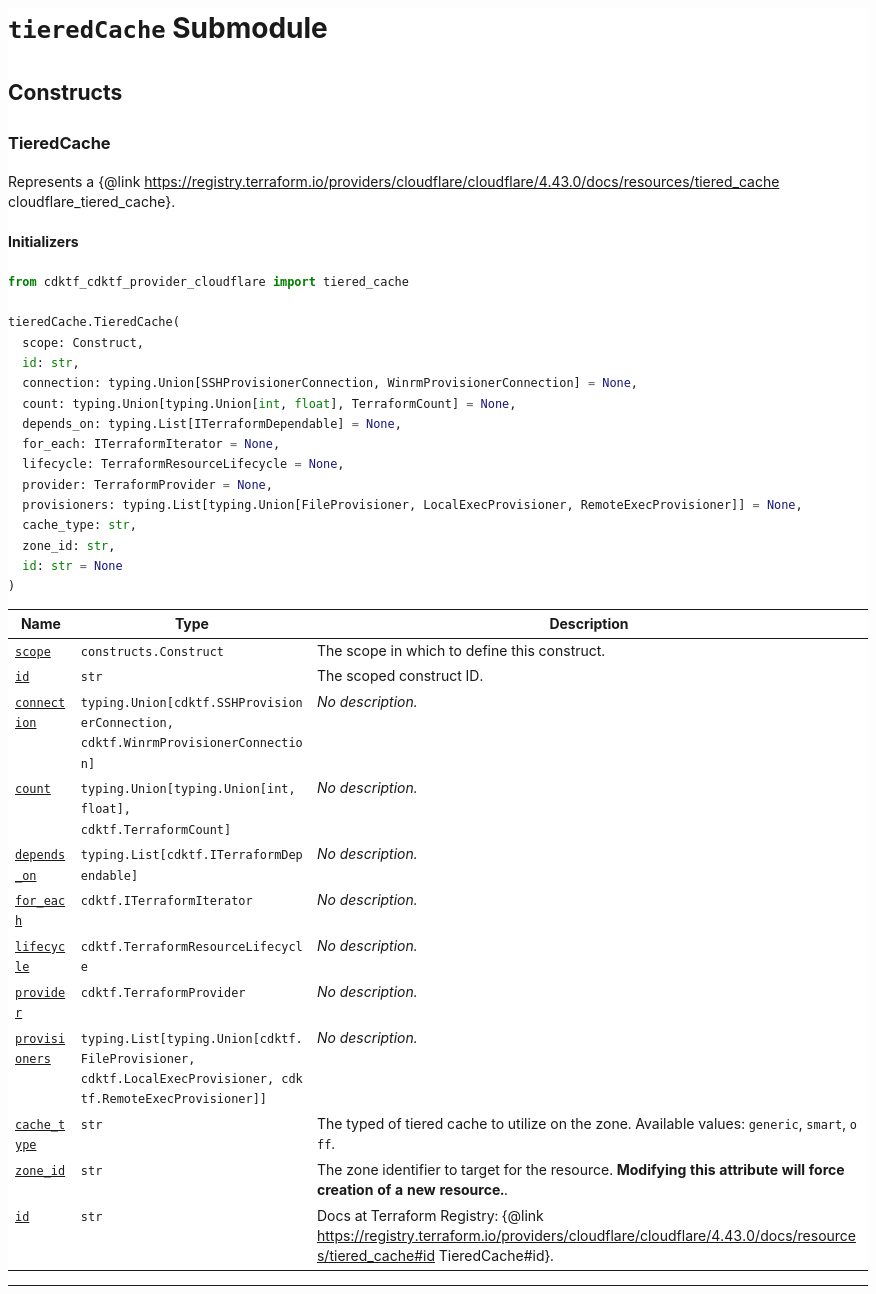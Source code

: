 # `tieredCache` Submodule <a name="`tieredCache` Submodule" id="@cdktf/provider-cloudflare.tieredCache"></a>

## Constructs <a name="Constructs" id="Constructs"></a>

### TieredCache <a name="TieredCache" id="@cdktf/provider-cloudflare.tieredCache.TieredCache"></a>

Represents a {@link https://registry.terraform.io/providers/cloudflare/cloudflare/4.43.0/docs/resources/tiered_cache cloudflare_tiered_cache}.

#### Initializers <a name="Initializers" id="@cdktf/provider-cloudflare.tieredCache.TieredCache.Initializer"></a>

```python
from cdktf_cdktf_provider_cloudflare import tiered_cache

tieredCache.TieredCache(
  scope: Construct,
  id: str,
  connection: typing.Union[SSHProvisionerConnection, WinrmProvisionerConnection] = None,
  count: typing.Union[typing.Union[int, float], TerraformCount] = None,
  depends_on: typing.List[ITerraformDependable] = None,
  for_each: ITerraformIterator = None,
  lifecycle: TerraformResourceLifecycle = None,
  provider: TerraformProvider = None,
  provisioners: typing.List[typing.Union[FileProvisioner, LocalExecProvisioner, RemoteExecProvisioner]] = None,
  cache_type: str,
  zone_id: str,
  id: str = None
)
```

| **Name** | **Type** | **Description** |
| --- | --- | --- |
| <code><a href="#@cdktf/provider-cloudflare.tieredCache.TieredCache.Initializer.parameter.scope">scope</a></code> | <code>constructs.Construct</code> | The scope in which to define this construct. |
| <code><a href="#@cdktf/provider-cloudflare.tieredCache.TieredCache.Initializer.parameter.id">id</a></code> | <code>str</code> | The scoped construct ID. |
| <code><a href="#@cdktf/provider-cloudflare.tieredCache.TieredCache.Initializer.parameter.connection">connection</a></code> | <code>typing.Union[cdktf.SSHProvisionerConnection, cdktf.WinrmProvisionerConnection]</code> | *No description.* |
| <code><a href="#@cdktf/provider-cloudflare.tieredCache.TieredCache.Initializer.parameter.count">count</a></code> | <code>typing.Union[typing.Union[int, float], cdktf.TerraformCount]</code> | *No description.* |
| <code><a href="#@cdktf/provider-cloudflare.tieredCache.TieredCache.Initializer.parameter.dependsOn">depends_on</a></code> | <code>typing.List[cdktf.ITerraformDependable]</code> | *No description.* |
| <code><a href="#@cdktf/provider-cloudflare.tieredCache.TieredCache.Initializer.parameter.forEach">for_each</a></code> | <code>cdktf.ITerraformIterator</code> | *No description.* |
| <code><a href="#@cdktf/provider-cloudflare.tieredCache.TieredCache.Initializer.parameter.lifecycle">lifecycle</a></code> | <code>cdktf.TerraformResourceLifecycle</code> | *No description.* |
| <code><a href="#@cdktf/provider-cloudflare.tieredCache.TieredCache.Initializer.parameter.provider">provider</a></code> | <code>cdktf.TerraformProvider</code> | *No description.* |
| <code><a href="#@cdktf/provider-cloudflare.tieredCache.TieredCache.Initializer.parameter.provisioners">provisioners</a></code> | <code>typing.List[typing.Union[cdktf.FileProvisioner, cdktf.LocalExecProvisioner, cdktf.RemoteExecProvisioner]]</code> | *No description.* |
| <code><a href="#@cdktf/provider-cloudflare.tieredCache.TieredCache.Initializer.parameter.cacheType">cache_type</a></code> | <code>str</code> | The typed of tiered cache to utilize on the zone. Available values: `generic`, `smart`, `off`. |
| <code><a href="#@cdktf/provider-cloudflare.tieredCache.TieredCache.Initializer.parameter.zoneId">zone_id</a></code> | <code>str</code> | The zone identifier to target for the resource. **Modifying this attribute will force creation of a new resource.**. |
| <code><a href="#@cdktf/provider-cloudflare.tieredCache.TieredCache.Initializer.parameter.id">id</a></code> | <code>str</code> | Docs at Terraform Registry: {@link https://registry.terraform.io/providers/cloudflare/cloudflare/4.43.0/docs/resources/tiered_cache#id TieredCache#id}. |

---